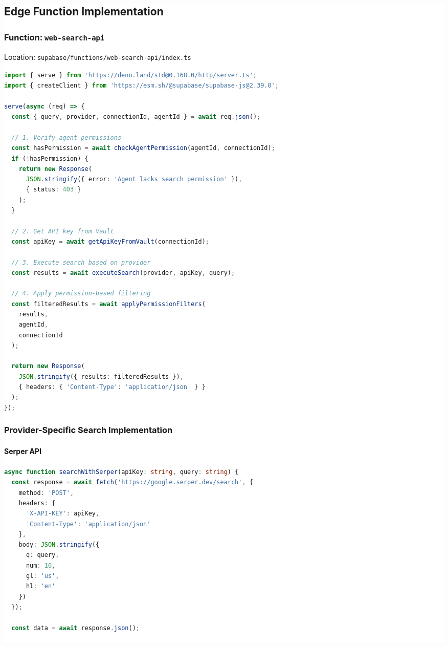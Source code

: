 ## Edge Function Implementation

### Function: `web-search-api`

Location: `supabase/functions/web-search-api/index.ts`

```typescript
import { serve } from 'https://deno.land/std@0.168.0/http/server.ts';
import { createClient } from 'https://esm.sh/@supabase/supabase-js@2.39.0';

serve(async (req) => {
  const { query, provider, connectionId, agentId } = await req.json();
  
  // 1. Verify agent permissions
  const hasPermission = await checkAgentPermission(agentId, connectionId);
  if (!hasPermission) {
    return new Response(
      JSON.stringify({ error: 'Agent lacks search permission' }),
      { status: 403 }
    );
  }
  
  // 2. Get API key from Vault
  const apiKey = await getApiKeyFromVault(connectionId);
  
  // 3. Execute search based on provider
  const results = await executeSearch(provider, apiKey, query);
  
  // 4. Apply permission-based filtering
  const filteredResults = await applyPermissionFilters(
    results, 
    agentId, 
    connectionId
  );
  
  return new Response(
    JSON.stringify({ results: filteredResults }),
    { headers: { 'Content-Type': 'application/json' } }
  );
});
```

### Provider-Specific Search Implementation

#### Serper API

```typescript
async function searchWithSerper(apiKey: string, query: string) {
  const response = await fetch('https://google.serper.dev/search', {
    method: 'POST',
    headers: {
      'X-API-KEY': apiKey,
      'Content-Type': 'application/json'
    },
    body: JSON.stringify({
      q: query,
      num: 10,
      gl: 'us',
      hl: 'en'
    })
  });
  
  const data = await response.json();
  
```